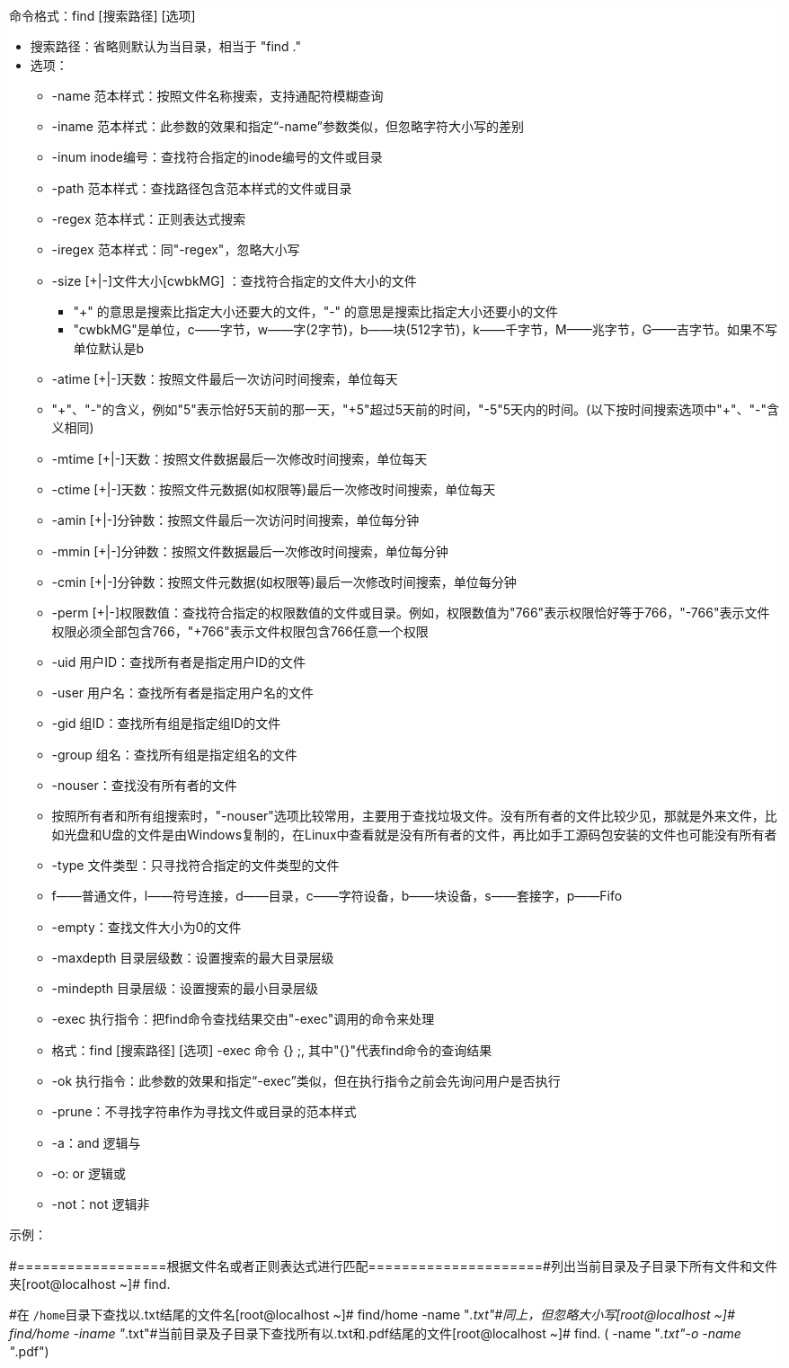 命令格式：find [搜索路径] [选项]

* 搜索路径：省略则默认为当目录，相当于
  "find ."
* 选项：
  * -name 范本样式：按照文件名称搜索，支持通配符模糊查询
  * -iname 范本样式：此参数的效果和指定“-name”参数类似，但忽略字符大小写的差别
  * -inum inode编号：查找符合指定的inode编号的文件或目录
  * -path 范本样式：查找路径包含范本样式的文件或目录
  * -regex 范本样式：正则表达式搜索
  * -iregex 范本样式：同"-regex"，忽略大小写
  * -size [+|-]文件大小[cwbkMG] ：查找符合指定的文件大小的文件

    * "+"
      的意思是搜索比指定大小还要大的文件，"-" 的意思是搜索比指定大小还要小的文件
    * "cwbkMG"是单位，c——字节，w——字(2字节)，b——块(512字节)，k——千字节，M——兆字节，G——吉字节。如果不写单位默认是b
  * -atime [+|-]天数：按照文件最后一次访问时间搜索，单位每天
  * "+"、"-"的含义，例如"5"表示恰好5天前的那一天，"+5"超过5天前的时间，"-5"5天内的时间。(以下按时间搜索选项中"+"、"-"含义相同)
  * -mtime [+|-]天数：按照文件数据最后一次修改时间搜索，单位每天
  * -ctime [+|-]天数：按照文件元数据(如权限等)最后一次修改时间搜索，单位每天
  * -amin [+|-]分钟数：按照文件最后一次访问时间搜索，单位每分钟
  * -mmin [+|-]分钟数：按照文件数据最后一次修改时间搜索，单位每分钟
  * -cmin [+|-]分钟数：按照文件元数据(如权限等)最后一次修改时间搜索，单位每分钟
  * -perm [+|-]权限数值：查找符合指定的权限数值的文件或目录。例如，权限数值为"766"表示权限恰好等于766，"-766"表示文件权限必须全部包含766，"+766"表示文件权限包含766任意一个权限
  * -uid 用户ID：查找所有者是指定用户ID的文件
  * -user 用户名：查找所有者是指定用户名的文件
  * -gid 组ID：查找所有组是指定组ID的文件
  * -group 组名：查找所有组是指定组名的文件
  * -nouser：查找没有所有者的文件
  * 按照所有者和所有组搜索时，"-nouser"选项比较常用，主要用于查找垃圾文件。没有所有者的文件比较少见，那就是外来文件，比如光盘和U盘的文件是由Windows复制的，在Linux中查看就是没有所有者的文件，再比如手工源码包安装的文件也可能没有所有者
  * -type 文件类型：只寻找符合指定的文件类型的文件
  * f——普通文件，l——符号连接，d——目录，c——字符设备，b——块设备，s——套接字，p——Fifo
  * -empty：查找文件大小为0的文件
  * -maxdepth 目录层级数：设置搜索的最大目录层级
  * -mindepth 目录层级：设置搜索的最小目录层级
  * -exec 执行指令：把find命令查找结果交由"-exec"调用的命令来处理
  * 格式：find [搜索路径] [选项] -exec
    命令 {} \;, 其中"{}"代表find命令的查询结果
  * -ok 执行指令：此参数的效果和指定“-exec”类似，但在执行指令之前会先询问用户是否执行
  * -prune：不寻找字符串作为寻找文件或目录的范本样式
  * -a：and 逻辑与
  * -o: or 逻辑或
  * -not：not 逻辑非

示例：

#==================根据文件名或者正则表达式进行匹配=====================#列出当前目录及子目录下所有文件和文件夹[root@localhost
~]# find.

#在 `/home`目录下查找以.txt结尾的文件名[root@localhost ~]#
find/home -name "*.txt"#同上，但忽略大小写[root@localhost ~]# find/home -iname "*.txt"#当前目录及子目录下查找所有以.txt和.pdf结尾的文件[root@localhost ~]# find. \( -name "*.txt"-o
-name "*.pdf"\)

